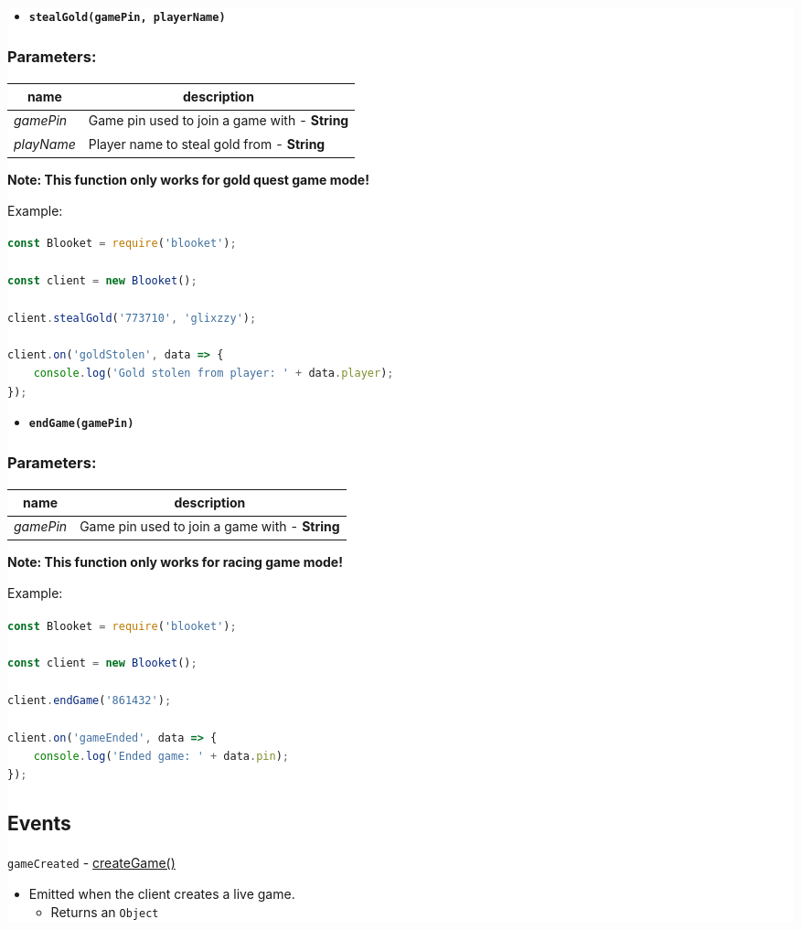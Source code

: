 - **``stealGold(gamePin, playerName)``**
### Parameters:
| name | description |
|-|-|
|*gamePin*|Game pin used to join a game with - **String**|
|*playName*|Player name to steal gold from - **String**|

**Note: This function only works for gold quest game mode!**

Example:
```js
const Blooket = require('blooket');

const client = new Blooket();

client.stealGold('773710', 'glixzzy');

client.on('goldStolen', data => {
    console.log('Gold stolen from player: ' + data.player);
});
```

- **``endGame(gamePin)``**
### Parameters:
| name | description |
|-|-|
|*gamePin*|Game pin used to join a game with - **String**|

**Note: This function only works for racing game mode!**

Example:
```js
const Blooket = require('blooket');

const client = new Blooket();

client.endGame('861432');

client.on('gameEnded', data => {
    console.log('Ended game: ' + data.pin);
});
```

## Events
`gameCreated` - [createGame()](https://github.com/glixzzy/blooket-wrapper/blob/main/Documention.md#parameters-1)

- Emitted when the client creates a live game.
    - Returns an `Object`
